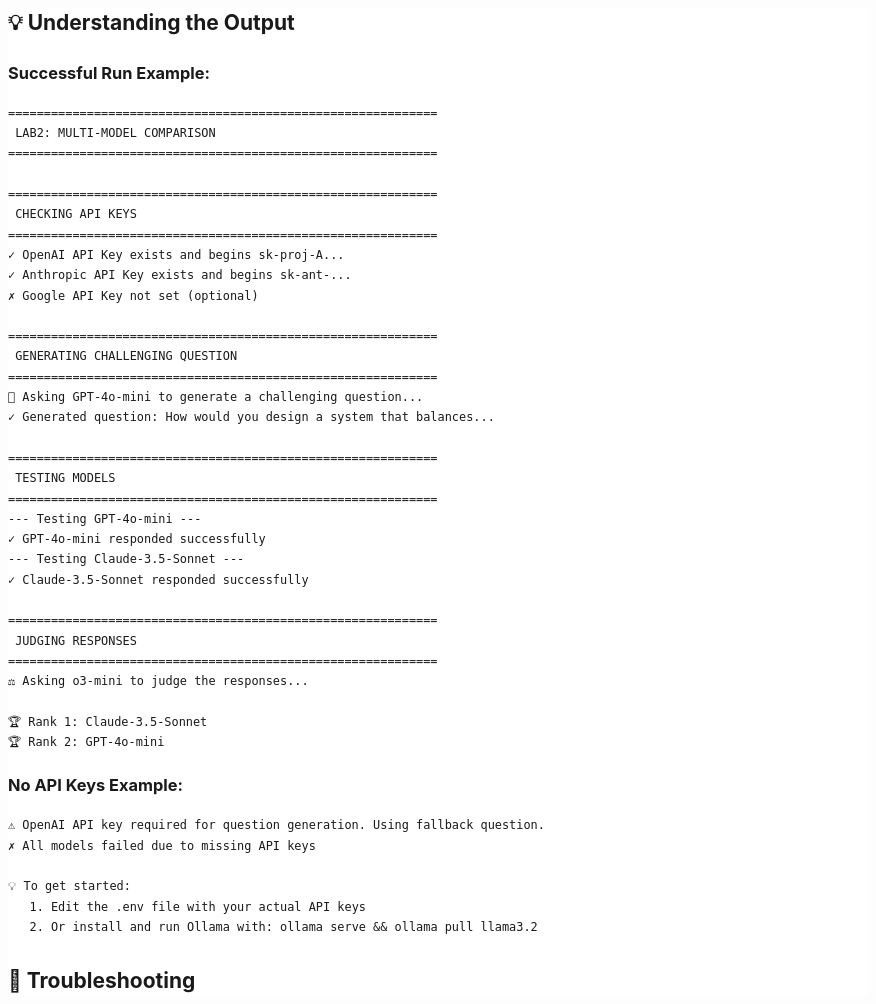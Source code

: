 ## 💡 Understanding the Output

### Successful Run Example:
```
============================================================
 LAB2: MULTI-MODEL COMPARISON
============================================================

============================================================
 CHECKING API KEYS
============================================================
✓ OpenAI API Key exists and begins sk-proj-A...
✓ Anthropic API Key exists and begins sk-ant-...
✗ Google API Key not set (optional)

============================================================
 GENERATING CHALLENGING QUESTION
============================================================
🤖 Asking GPT-4o-mini to generate a challenging question...
✓ Generated question: How would you design a system that balances...

============================================================
 TESTING MODELS
============================================================
--- Testing GPT-4o-mini ---
✓ GPT-4o-mini responded successfully
--- Testing Claude-3.5-Sonnet ---
✓ Claude-3.5-Sonnet responded successfully

============================================================
 JUDGING RESPONSES
============================================================
⚖️ Asking o3-mini to judge the responses...

🏆 Rank 1: Claude-3.5-Sonnet
🏆 Rank 2: GPT-4o-mini
```

### No API Keys Example:
```
⚠️ OpenAI API key required for question generation. Using fallback question.
✗ All models failed due to missing API keys

💡 To get started:
   1. Edit the .env file with your actual API keys
   2. Or install and run Ollama with: ollama serve && ollama pull llama3.2
```

## 🔧 Troubleshooting
